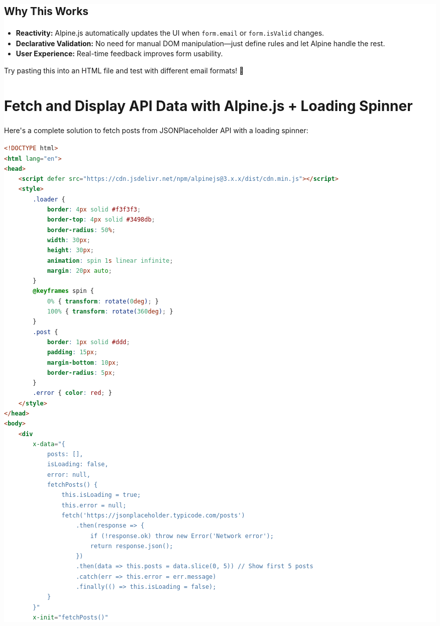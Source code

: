
## **Why This Works**
- **Reactivity:** Alpine.js automatically updates the UI when `form.email` or `form.isValid` changes.
- **Declarative Validation:** No need for manual DOM manipulation—just define rules and let Alpine handle the rest.
- **User Experience:** Real-time feedback improves form usability.

Try pasting this into an HTML file and test with different email formats! 🚀

# **Fetch and Display API Data with Alpine.js + Loading Spinner**

Here's a complete solution to fetch posts from JSONPlaceholder API with a loading spinner:

```html
<!DOCTYPE html>
<html lang="en">
<head>
    <script defer src="https://cdn.jsdelivr.net/npm/alpinejs@3.x.x/dist/cdn.min.js"></script>
    <style>
        .loader {
            border: 4px solid #f3f3f3;
            border-top: 4px solid #3498db;
            border-radius: 50%;
            width: 30px;
            height: 30px;
            animation: spin 1s linear infinite;
            margin: 20px auto;
        }
        @keyframes spin {
            0% { transform: rotate(0deg); }
            100% { transform: rotate(360deg); }
        }
        .post { 
            border: 1px solid #ddd;
            padding: 15px;
            margin-bottom: 10px;
            border-radius: 5px;
        }
        .error { color: red; }
    </style>
</head>
<body>
    <div 
        x-data="{
            posts: [],
            isLoading: false,
            error: null,
            fetchPosts() {
                this.isLoading = true;
                this.error = null;
                fetch('https://jsonplaceholder.typicode.com/posts')
                    .then(response => {
                        if (!response.ok) throw new Error('Network error');
                        return response.json();
                    })
                    .then(data => this.posts = data.slice(0, 5)) // Show first 5 posts
                    .catch(err => this.error = err.message)
                    .finally(() => this.isLoading = false);
            }
        }"
        x-init="fetchPosts()"
```